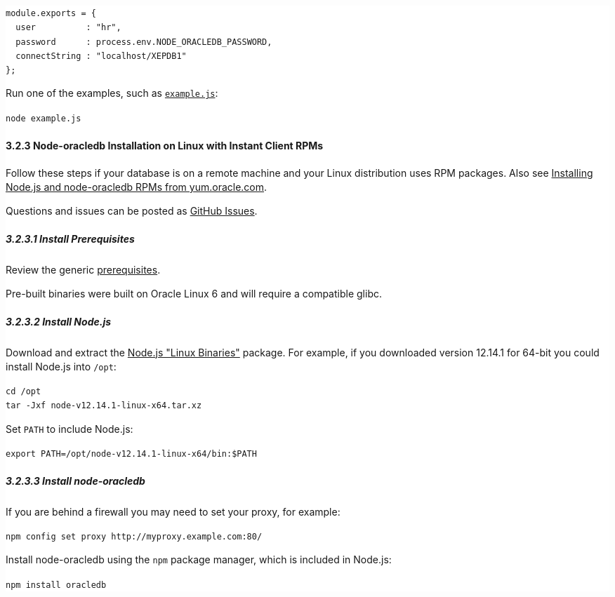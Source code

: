 ```
module.exports = {
  user          : "hr",
  password      : process.env.NODE_ORACLEDB_PASSWORD,
  connectString : "localhost/XEPDB1"
};
```

Run one of the examples, such as [`example.js`][63]:

```
node example.js
```

#### <a name="instrpm"></a> 3.2.3 Node-oracledb Installation on Linux with Instant Client RPMs

Follow these steps if your database is on a remote machine and your
Linux distribution uses RPM packages.  Also see [Installing Node.js and
node-oracledb RPMs from yum.oracle.com](#instnoderpms).

Questions and issues can be posted as [GitHub Issues][10].

##### 3.2.3.1 Install Prerequisites

Review the generic [prerequisites](#prerequisites).

Pre-built binaries were built on Oracle Linux 6 and will require a
compatible glibc.

##### 3.2.3.2 Install Node.js

Download and extract the [Node.js "Linux Binaries"][11] package.  For
example, if you downloaded version 12.14.1 for 64-bit you could install
Node.js into `/opt`:

```
cd /opt
tar -Jxf node-v12.14.1-linux-x64.tar.xz
```

Set `PATH` to include Node.js:

```
export PATH=/opt/node-v12.14.1-linux-x64/bin:$PATH
```

##### 3.2.3.3 Install node-oracledb

If you are behind a firewall you may need to set your proxy, for
example:

```
npm config set proxy http://myproxy.example.com:80/
```

Install node-oracledb using the `npm` package manager, which is
included in Node.js:

```
npm install oracledb
```


[1]: https://github.com/oracle/node-oracledb/
[2]: https://www.python.org/downloads/
[3]: https://www.oracle.com/database/technologies/instant-client.html
[4]: https://www.npmjs.com/package/oracledb
[5]: https://blogs.oracle.com/opal/getting-a-c11-compiler-for-node-4,-5-and-6-on-oracle-linux-6
[6]: https://support.oracle.com/epmos/faces/DocumentDisplay?id=207303.1
[7]: https://oracle.github.io/node-oracledb/doc/api.html#connectionstrings
[8]: https://www.oracle.com/technetwork/community/oca-486395.html
[9]: https://www.github.com/oracle/odpi
[10]: https://github.com/oracle/node-oracledb/issues
[11]: http://nodejs.org
[12]: https://www.oracle.com/database/technologies/instant-client/linux-x86-64-downloads.html
[13]: https://www.oracle.com/database/technologies/instant-client/linux-x86-64-downloads.html#ic_x64_inst
[14]: https://linux.oracle.com
[15]: https://www.oracle.com/pls/topic/lookup?ctx=dblatest&id=GUID-7F967CE5-5498-427C-9390-4A5C6767ADAA
[16]: https://www.oracle.com/pls/topic/lookup?ctx=dblatest&id=GUID-2041545B-58D4-48DC-986F-DCC9D0DEC642
[17]: https://oracle.github.io/node-oracledb/doc/api.html#initnodeoracledb
[18]: https://www.oracle.com/pls/topic/lookup?ctx=dblatest&id=GUID-9D12F489-EC02-46BE-8CD4-5AECED0E2BA2
[19]: https://github.com/oracle/node-oracledb/tree/master/examples
[20]: https://www.oracle.com/database/technologies/appdev/xe.html
[21]: https://blogs.oracle.com/opal/the-easiest-way-to-install-oracle-database-on-apple-mac-os-x
[22]: https://www.oracle.com/database/technologies/instant-client/macos-intel-x86-downloads.html
[23]: https://docs.oracle.com/database/
[24]: https://www.oracle.com/pls/topic/lookup?ctx=dblatest&id=NTCLI
[25]: https://www.oracle.com/database/technologies/instant-client/winx64-64-downloads.html
[26]: https://www.oracle.com/database/technologies/instant-client/microsoft-windows-32-downloads.html
[27]: https://support.microsoft.com/en-us/help/2977003/the-latest-supported-visual-c-downloads
[29]: https://www.microsoft.com/en-us/download/details.aspx?id=3387
[30]: https://www.oracle.com/database/technologies/instant-client/aix-ppc64-downloads.html
[31]: https://www.oracle.com/database/technologies/instant-client/solx8664-downloads.html
[32]: https://github.com/oracle/node-oracledb/blob/v1.13.1/INSTALL.md
[40]: https://github.com/oracle/node-oracledb/tags
[41]: https://github.com/oracle/node-oracledb/releases
[42]: https://oracle.github.io/node-oracledb/doc/api.html#migratev1v2
[43]: https://github.com/oracle/node-oracledb/blob/master/CHANGELOG.md
[44]: https://oracle.github.io/node-oracledb/doc/api.html
[45]: https://www.youtube.com/watch?v=WDJacg0NuLo
[46]: http://yum.oracle.com/oracle-linux-nodejs.html
[47]: https://oracle.github.io/node-oracledb/doc/api.html#migrate
[48]: https://node-oracledb.slack.com/
[49]: https://join.slack.com/t/node-oracledb/shared_invite/enQtNDU4Mjc2NzM5OTA2LWMzY2ZlZDY5MDdlMGZiMGRkY2IzYjI5OGU4YTEzZWM5YjQ3ODUzMjcxNWQyNzE4MzM5YjNkYjVmNDk5OWU5NDM
[50]: http://yum.oracle.com/repo/OracleLinux/OL6/oracle/instantclient/x86_64/index.html
[51]: http://yum.oracle.com/repo/OracleLinux/OL7/oracle/instantclient/x86_64/index.html
[52]: https://github.com/oracle/node-oracledb/blob/v2.3.0/INSTALL.md
[53]: https://nodejs.org/api/n-api.html
[54]: https://github.com/oracle/node-oracledb/blob/v3.0.1/INSTALL.md
[55]: https://github.com/oracle/node-oracledb/blob/v3.1.2/INSTALL.md
[56]: https://hub.docker.com/_/node/
[57]: https://oracle.github.io/node-oracledb/doc/api.html#connectionadb
[58]: https://oracle.github.io/node-oracledb/doc/api.html#tnsadmin
[59]: https://www.docker.com/
[60]: https://oracle.github.io/node-oracledb/doc/api.html#architecture
[61]: https://download.oracle.com/otn_software/linux/instantclient/instantclient-basic-linuxx64.zip
[62]: https://www.oracle.com/pls/topic/lookup?ctx=dblatest&id=GUID-81D364CE-326D-4B3C-8C82-F468FF1AF30C
[63]: https://github.com/oracle/node-oracledb/tree/master/examples/example.js
[64]: https://oracle.github.io/node-oracledb/doc/api.html#odbinitoracleclient